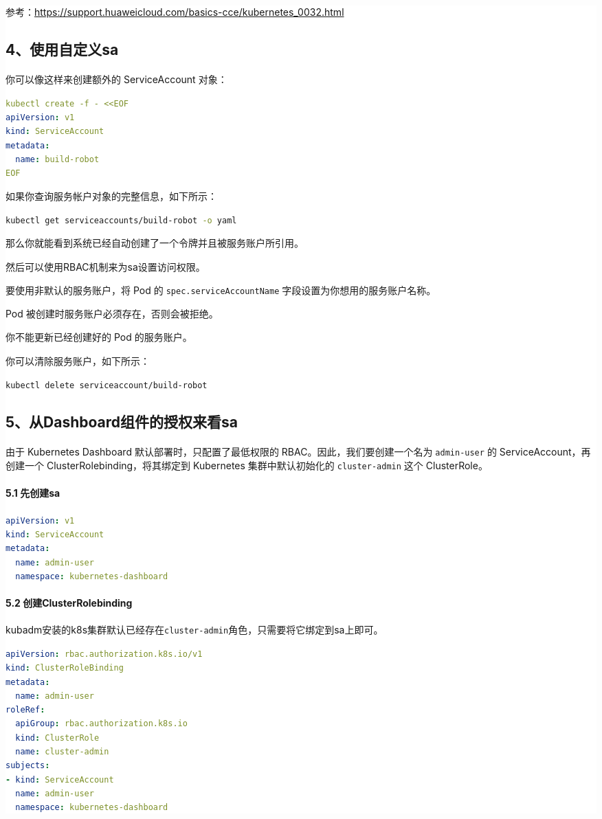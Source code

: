 参考：https://support.huaweicloud.com/basics-cce/kubernetes_0032.html

## 4、使用自定义sa

你可以像这样来创建额外的 ServiceAccount 对象：

```yaml
kubectl create -f - <<EOF
apiVersion: v1
kind: ServiceAccount
metadata:
  name: build-robot
EOF
```

如果你查询服务帐户对象的完整信息，如下所示：

```bash
kubectl get serviceaccounts/build-robot -o yaml
```

那么你就能看到系统已经自动创建了一个令牌并且被服务账户所引用。

然后可以使用RBAC机制来为sa设置访问权限。

要使用非默认的服务账户，将 Pod 的 `spec.serviceAccountName` 字段设置为你想用的服务账户名称。

Pod 被创建时服务账户必须存在，否则会被拒绝。

你不能更新已经创建好的 Pod 的服务账户。

你可以清除服务账户，如下所示：

```bash
kubectl delete serviceaccount/build-robot
```

## 5、从Dashboard组件的授权来看sa

由于 Kubernetes Dashboard 默认部署时，只配置了最低权限的 RBAC。因此，我们要创建一个名为 `admin-user` 的 ServiceAccount，再创建一个 ClusterRolebinding，将其绑定到 Kubernetes 集群中默认初始化的 `cluster-admin` 这个 ClusterRole。

#### 5.1 先创建sa

```yaml
apiVersion: v1
kind: ServiceAccount
metadata:
  name: admin-user
  namespace: kubernetes-dashboard
```

#### 5.2 创建ClusterRolebinding

kubadm安装的k8s集群默认已经存在`cluster-admin`角色，只需要将它绑定到sa上即可。

```yaml
apiVersion: rbac.authorization.k8s.io/v1
kind: ClusterRoleBinding
metadata:
  name: admin-user
roleRef:
  apiGroup: rbac.authorization.k8s.io
  kind: ClusterRole
  name: cluster-admin
subjects:
- kind: ServiceAccount
  name: admin-user
  namespace: kubernetes-dashboard
```
